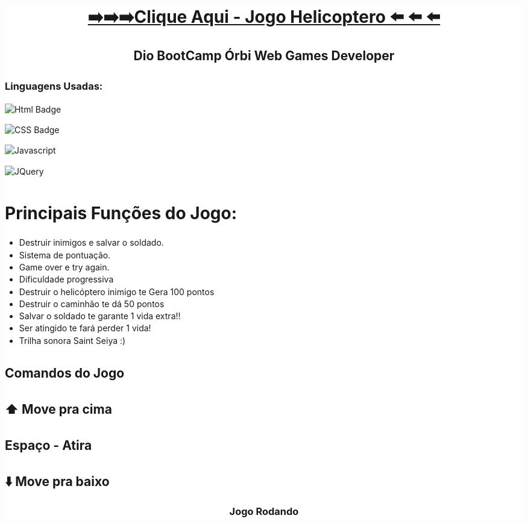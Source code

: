 <div align='center'>
  
# <a href="https://matheussan99.github.io/Jogo_Helicoptero/">➡️➡️➡️Clique Aqui - Jogo Helicoptero ⬅️ ⬅️ ⬅️ <a/>

## Dio BootCamp Órbi Web Games Developer
  </div>
  
### Linguagens Usadas:  
  
![Html Badge](https://img.shields.io/badge/HTML-239120?style=for-the-badge&logo=html5&logoColor=white)
  
![CSS Badge](https://img.shields.io/badge/CSS-239120?&style=for-the-badge&logo=css3&logoColor=white)

![Javascript](https://img.shields.io/badge/JavaScript-F7DF1E?style=for-the-badge&logo=javascript&logoColor=black)
  
![JQuery](https://img.shields.io/badge/jQuery-0769AD?style=for-the-badge&logo=jquery&logoColor=white)

# Principais Funções do Jogo:


  
- Destruir inimigos e salvar o soldado.
- Sistema de pontuação.
- Game over e try again.
- Dificuldade progressiva
- Destruir o helicóptero inimigo te Gera 100 pontos
- Destruir o caminhão te dá 50 pontos
- Salvar o soldado te garante 1 vida extra!!
- Ser atingido te fará perder 1 vida!
- Trilha sonora Saint Seiya :)

## Comandos do Jogo
  
##  ⬆️ Move pra cima
##  Espaço - Atira
##  ⬇️ Move pra baixo

    
  <div align='center'>
    
###  Jogo Rodando
  